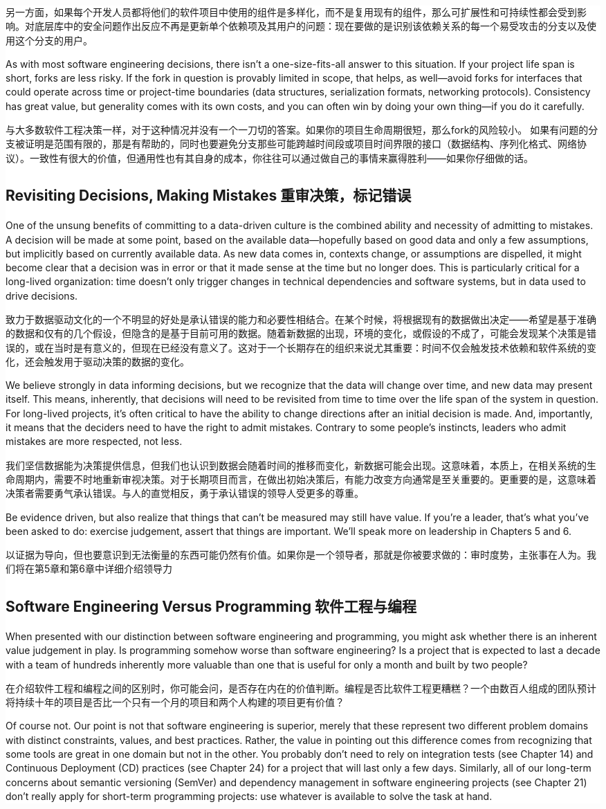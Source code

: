 另一方面，如果每个开发人员都将他们的软件项目中使用的组件是多样化，而不是复用现有的组件，那么可扩展性和可持续性都会受到影响。对底层库中的安全问题作出反应不再是更新单个依赖项及其用户的问题：现在要做的是识别该依赖关系的每一个易受攻击的分支以及使用这个分支的用户。

As with most software engineering decisions, there isn’t a one-size-fits-all answer to this situation. If your project life span is short, forks are less risky. If the fork in question is provably limited in scope, that helps, as well—avoid forks for interfaces that could operate across time or project-time boundaries (data structures, serialization formats, networking protocols). Consistency has great value, but generality comes with its own costs, and you can often win by doing your own thing—if you do it carefully.

与大多数软件工程决策一样，对于这种情况并没有一个一刀切的答案。如果你的项目生命周期很短，那么fork的风险较小。 如果有问题的分支被证明是范围有限的，那是有帮助的，同时也要避免分支那些可能跨越时间段或项目时间界限的接口（数据结构、序列化格式、网络协议）。一致性有很大的价值，但通用性也有其自身的成本，你往往可以通过做自己的事情来赢得胜利——如果你仔细做的话。

## Revisiting Decisions, Making Mistakes 重审决策，标记错误

One of the unsung benefits of committing to a data-driven culture is the combined ability and necessity of admitting to mistakes. A decision will be made at some point, based on the available data—hopefully based on good data and only a few assumptions, but implicitly based on currently available data. As new data comes in, contexts change, or assumptions are dispelled, it might become clear that a decision was in error or that it made sense at the time but no longer does. This is particularly critical for a long-lived organization: time doesn’t only trigger changes in technical dependencies and software systems, but in data used to drive decisions.

致力于数据驱动文化的一个不明显的好处是承认错误的能力和必要性相结合。在某个时候，将根据现有的数据做出决定——希望是基于准确的数据和仅有的几个假设，但隐含的是基于目前可用的数据。随着新数据的出现，环境的变化，或假设的不成了，可能会发现某个决策是错误的，或在当时是有意义的，但现在已经没有意义了。这对于一个长期存在的组织来说尤其重要：时间不仅会触发技术依赖和软件系统的变化，还会触发用于驱动决策的数据的变化。

We believe strongly in data informing decisions, but we recognize that the data will change over time, and new data may present itself. This means, inherently, that decisions will need to be revisited from time to time over the life span of the system in question. For long-lived projects, it’s often critical to have the ability to change directions after an initial decision is made. And, importantly, it means that the deciders need to have the right to admit mistakes. Contrary to some people’s instincts, leaders who admit mistakes are more respected, not less.

我们坚信数据能为决策提供信息，但我们也认识到数据会随着时间的推移而变化，新数据可能会出现。这意味着，本质上，在相关系统的生命周期内，需要不时地重新审视决策。对于长期项目而言，在做出初始决策后，有能力改变方向通常是至关重要的。更重要的是，这意味着决策者需要勇气承认错误。与人的直觉相反，勇于承认错误的领导人受更多的尊重。

Be evidence driven, but also realize that things that can’t be measured may still have value. If you’re a leader, that’s what you’ve been asked to do: exercise judgement, assert that things are important. We’ll speak more on leadership in Chapters 5 and 6.

以证据为导向，但也要意识到无法衡量的东西可能仍然有价值。如果你是一个领导者，那就是你被要求做的：审时度势，主张事在人为。我们将在第5章和第6章中详细介绍领导力

## Software Engineering Versus Programming 软件工程与编程

When presented with our distinction between software engineering and programming, you might ask whether there is an inherent value judgement in play. Is programming somehow worse than software engineering? Is a project that is expected to last a decade with a team of hundreds inherently more valuable than one that is useful for only a month and built by two people?

在介绍软件工程和编程之间的区别时，你可能会问，是否存在内在的价值判断。编程是否比软件工程更糟糕？一个由数百人组成的团队预计将持续十年的项目是否比一个只有一个月的项目和两个人构建的项目更有价值？

Of course not. Our point is not that software engineering is superior, merely that these represent two different problem domains with distinct constraints, values, and best practices. Rather, the value in pointing out this difference comes from recognizing that some tools are great in one domain but not in the other. You probably don’t need to rely on integration tests (see Chapter 14) and Continuous Deployment (CD) practices (see Chapter 24) for a project that will last only a few days. Similarly, all of our long-term concerns about semantic versioning (SemVer) and dependency management in software engineering projects (see Chapter 21) don’t really apply for short-term programming projects: use whatever is available to solve the task at hand.
